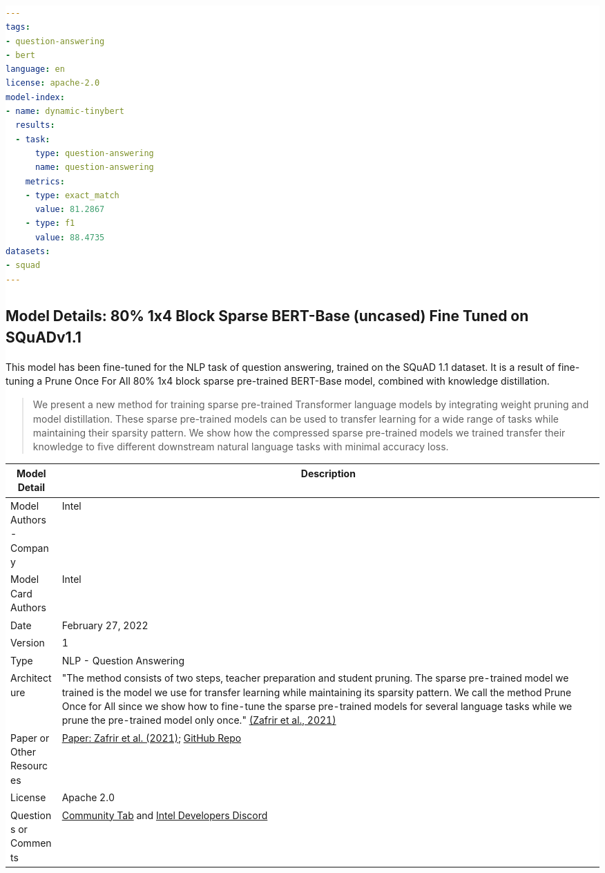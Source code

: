 ```yaml
---
tags:
- question-answering
- bert
language: en
license: apache-2.0
model-index:
- name: dynamic-tinybert
  results:
  - task:
      type: question-answering
      name: question-answering
    metrics:
    - type: exact_match
      value: 81.2867
    - type: f1
      value: 88.4735
datasets:
- squad
---
```

## Model Details: 80% 1x4 Block Sparse BERT-Base (uncased) Fine Tuned on SQuADv1.1
This model has been fine-tuned for the NLP task of question answering, trained on the SQuAD 1.1 dataset. It is a result of fine-tuning a Prune Once For All 80% 1x4 block sparse pre-trained BERT-Base model, combined with knowledge distillation. 
> We present a new method for training sparse pre-trained Transformer language models by integrating weight pruning and model distillation. These sparse pre-trained models can be used to transfer learning for a wide range of tasks while maintaining their sparsity pattern. We show how the compressed sparse pre-trained models we trained transfer their knowledge to five different downstream natural language tasks with minimal accuracy loss. 



| Model Detail | Description |
| ----------- | ----------- | 
| Model Authors - Company | Intel | 
| Model Card Authors | Intel | 
| Date | February 27, 2022 | 
| Version | 1 | 
| Type | NLP - Question Answering | 
| Architecture | "The method consists of two steps, teacher preparation and student pruning. The sparse pre-trained model we trained is the model we use for transfer learning while maintaining its sparsity pattern. We call the method Prune Once for All since we show how to fine-tune the sparse pre-trained models for several language tasks while we prune the pre-trained model only once." [(Zafrir et al., 2021)](https://arxiv.org/abs/2111.05754) |
| Paper or Other Resources | [Paper: Zafrir et al. (2021)](https://arxiv.org/abs/2111.05754); [GitHub Repo](https://github.com/IntelLabs/Model-Compression-Research-Package/tree/main/research/prune-once-for-all) | 
| License | Apache 2.0 |
| Questions or Comments | [Community Tab](https://huggingface.co/Intel/bert-base-uncased-squadv1.1-sparse-80-1x4-block-pruneofa/discussions) and [Intel Developers Discord](https://discord.gg/rv2Gp55UJQ)|
